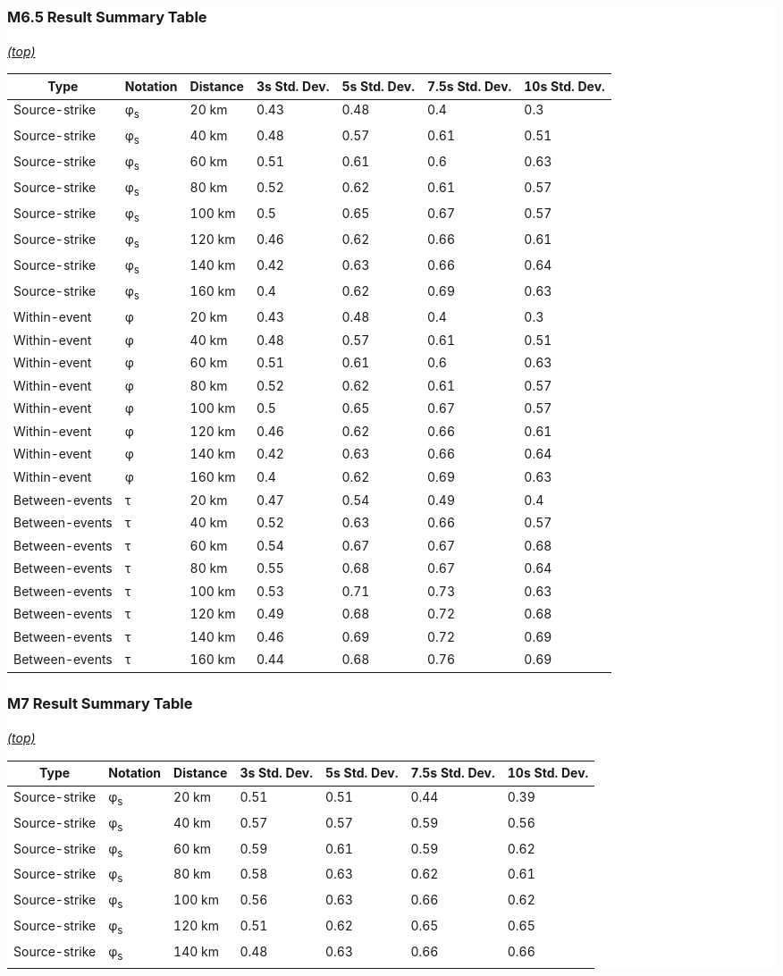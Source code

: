 ### M6.5 Result Summary Table
*[(top)](#table-of-contents)*

| Type | Notation | Distance | 3s Std. Dev. | 5s Std. Dev. | 7.5s Std. Dev. | 10s Std. Dev. |
|-----|-----|-----|-----|-----|-----|-----|
| Source-strike | &phi;<sub>s</sub> | 20 km | 0.43 | 0.48 | 0.4 | 0.3 |
| Source-strike | &phi;<sub>s</sub> | 40 km | 0.48 | 0.57 | 0.61 | 0.51 |
| Source-strike | &phi;<sub>s</sub> | 60 km | 0.51 | 0.61 | 0.6 | 0.63 |
| Source-strike | &phi;<sub>s</sub> | 80 km | 0.52 | 0.62 | 0.61 | 0.57 |
| Source-strike | &phi;<sub>s</sub> | 100 km | 0.5 | 0.65 | 0.67 | 0.57 |
| Source-strike | &phi;<sub>s</sub> | 120 km | 0.46 | 0.62 | 0.66 | 0.61 |
| Source-strike | &phi;<sub>s</sub> | 140 km | 0.42 | 0.63 | 0.66 | 0.64 |
| Source-strike | &phi;<sub>s</sub> | 160 km | 0.4 | 0.62 | 0.69 | 0.63 |
| Within-event | &phi; | 20 km | 0.43 | 0.48 | 0.4 | 0.3 |
| Within-event | &phi; | 40 km | 0.48 | 0.57 | 0.61 | 0.51 |
| Within-event | &phi; | 60 km | 0.51 | 0.61 | 0.6 | 0.63 |
| Within-event | &phi; | 80 km | 0.52 | 0.62 | 0.61 | 0.57 |
| Within-event | &phi; | 100 km | 0.5 | 0.65 | 0.67 | 0.57 |
| Within-event | &phi; | 120 km | 0.46 | 0.62 | 0.66 | 0.61 |
| Within-event | &phi; | 140 km | 0.42 | 0.63 | 0.66 | 0.64 |
| Within-event | &phi; | 160 km | 0.4 | 0.62 | 0.69 | 0.63 |
| Between-events | &tau; | 20 km | 0.47 | 0.54 | 0.49 | 0.4 |
| Between-events | &tau; | 40 km | 0.52 | 0.63 | 0.66 | 0.57 |
| Between-events | &tau; | 60 km | 0.54 | 0.67 | 0.67 | 0.68 |
| Between-events | &tau; | 80 km | 0.55 | 0.68 | 0.67 | 0.64 |
| Between-events | &tau; | 100 km | 0.53 | 0.71 | 0.73 | 0.63 |
| Between-events | &tau; | 120 km | 0.49 | 0.68 | 0.72 | 0.68 |
| Between-events | &tau; | 140 km | 0.46 | 0.69 | 0.72 | 0.69 |
| Between-events | &tau; | 160 km | 0.44 | 0.68 | 0.76 | 0.69 |

### M7 Result Summary Table
*[(top)](#table-of-contents)*

| Type | Notation | Distance | 3s Std. Dev. | 5s Std. Dev. | 7.5s Std. Dev. | 10s Std. Dev. |
|-----|-----|-----|-----|-----|-----|-----|
| Source-strike | &phi;<sub>s</sub> | 20 km | 0.51 | 0.51 | 0.44 | 0.39 |
| Source-strike | &phi;<sub>s</sub> | 40 km | 0.57 | 0.57 | 0.59 | 0.56 |
| Source-strike | &phi;<sub>s</sub> | 60 km | 0.59 | 0.61 | 0.59 | 0.62 |
| Source-strike | &phi;<sub>s</sub> | 80 km | 0.58 | 0.63 | 0.62 | 0.61 |
| Source-strike | &phi;<sub>s</sub> | 100 km | 0.56 | 0.63 | 0.66 | 0.62 |
| Source-strike | &phi;<sub>s</sub> | 120 km | 0.51 | 0.62 | 0.65 | 0.65 |
| Source-strike | &phi;<sub>s</sub> | 140 km | 0.48 | 0.63 | 0.66 | 0.66 |